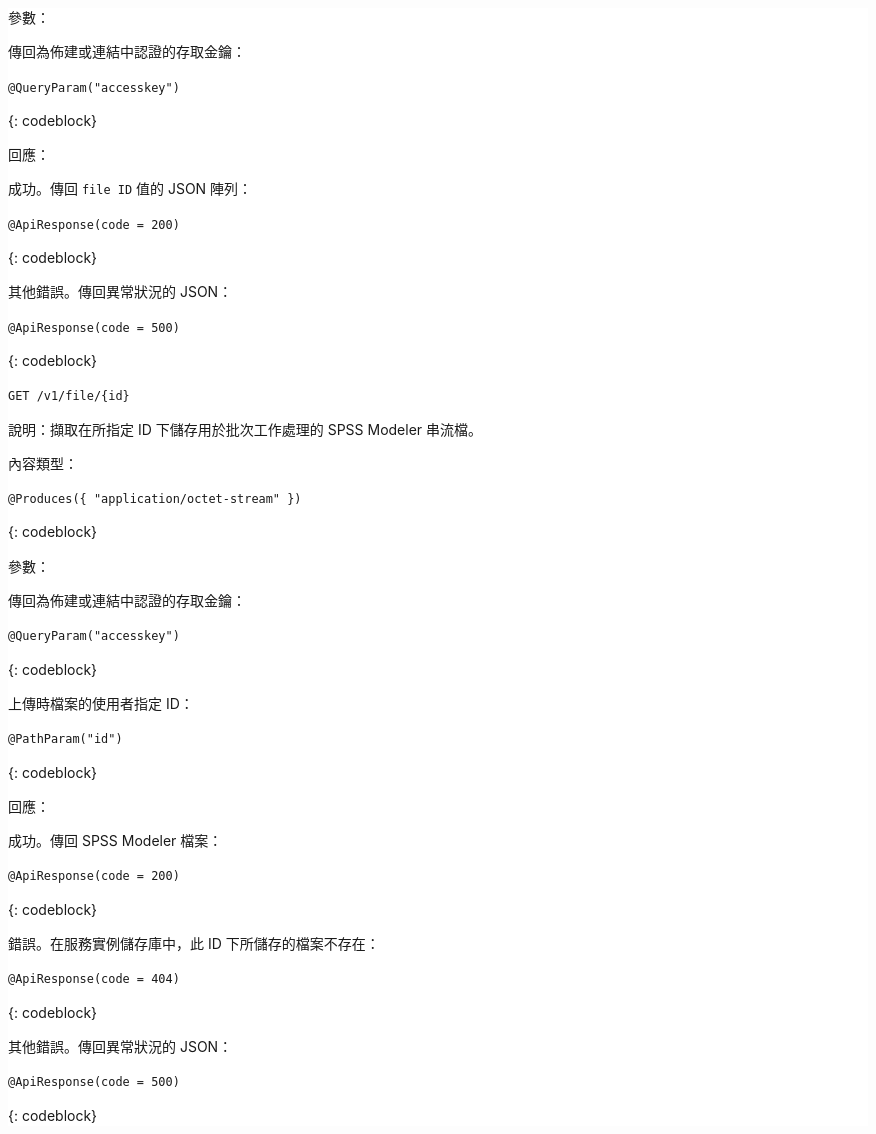 參數：

傳回為佈建或連結中認證的存取金鑰：

```
@QueryParam("accesskey")
```
{: codeblock}

回應：

成功。傳回 `file ID` 值的 JSON 陣列：

```
@ApiResponse(code = 200)
```
{: codeblock}

其他錯誤。傳回異常狀況的 JSON：

```
@ApiResponse(code = 500)
```
{: codeblock}

`GET /v1/file/{id}`

說明：擷取在所指定 ID 下儲存用於批次工作處理的 SPSS Modeler 串流檔。

內容類型：

```
@Produces({ "application/octet-stream" })
```
{: codeblock}

參數：

傳回為佈建或連結中認證的存取金鑰：

```
@QueryParam("accesskey")
```
{: codeblock}

上傳時檔案的使用者指定 ID：

```
@PathParam("id")
```
{: codeblock}

回應：

成功。傳回 SPSS Modeler 檔案：

```
@ApiResponse(code = 200)
```
{: codeblock}

錯誤。在服務實例儲存庫中，此 ID 下所儲存的檔案不存在：

```
@ApiResponse(code = 404)
```
{: codeblock}

其他錯誤。傳回異常狀況的 JSON：

```
@ApiResponse(code = 500)
```
{: codeblock}

